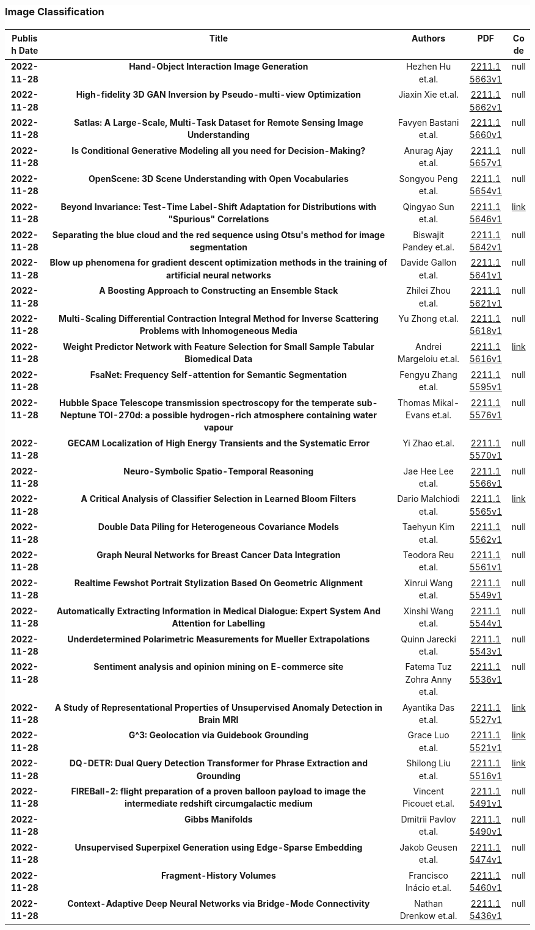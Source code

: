 ### Image Classification
|Publish Date|Title|Authors|PDF|Code|
| :---: | :---: | :---: | :---: | :---: |
|**2022-11-28**|**Hand-Object Interaction Image Generation**|Hezhen Hu et.al.|[2211.15663v1](http://arxiv.org/abs/2211.15663v1)|null|
|**2022-11-28**|**High-fidelity 3D GAN Inversion by Pseudo-multi-view Optimization**|Jiaxin Xie et.al.|[2211.15662v1](http://arxiv.org/abs/2211.15662v1)|null|
|**2022-11-28**|**Satlas: A Large-Scale, Multi-Task Dataset for Remote Sensing Image Understanding**|Favyen Bastani et.al.|[2211.15660v1](http://arxiv.org/abs/2211.15660v1)|null|
|**2022-11-28**|**Is Conditional Generative Modeling all you need for Decision-Making?**|Anurag Ajay et.al.|[2211.15657v1](http://arxiv.org/abs/2211.15657v1)|null|
|**2022-11-28**|**OpenScene: 3D Scene Understanding with Open Vocabularies**|Songyou Peng et.al.|[2211.15654v1](http://arxiv.org/abs/2211.15654v1)|null|
|**2022-11-28**|**Beyond Invariance: Test-Time Label-Shift Adaptation for Distributions with "Spurious" Correlations**|Qingyao Sun et.al.|[2211.15646v1](http://arxiv.org/abs/2211.15646v1)|[link](https://github.com/nalzok/test-time-label-shift)|
|**2022-11-28**|**Separating the blue cloud and the red sequence using Otsu's method for image segmentation**|Biswajit Pandey et.al.|[2211.15642v1](http://arxiv.org/abs/2211.15642v1)|null|
|**2022-11-28**|**Blow up phenomena for gradient descent optimization methods in the training of artificial neural networks**|Davide Gallon et.al.|[2211.15641v1](http://arxiv.org/abs/2211.15641v1)|null|
|**2022-11-28**|**A Boosting Approach to Constructing an Ensemble Stack**|Zhilei Zhou et.al.|[2211.15621v1](http://arxiv.org/abs/2211.15621v1)|null|
|**2022-11-28**|**Multi-Scaling Differential Contraction Integral Method for Inverse Scattering Problems with Inhomogeneous Media**|Yu Zhong et.al.|[2211.15618v1](http://arxiv.org/abs/2211.15618v1)|null|
|**2022-11-28**|**Weight Predictor Network with Feature Selection for Small Sample Tabular Biomedical Data**|Andrei Margeloiu et.al.|[2211.15616v1](http://arxiv.org/abs/2211.15616v1)|[link](https://github.com/andreimargeloiu/wpfs)|
|**2022-11-28**|**FsaNet: Frequency Self-attention for Semantic Segmentation**|Fengyu Zhang et.al.|[2211.15595v1](http://arxiv.org/abs/2211.15595v1)|null|
|**2022-11-28**|**Hubble Space Telescope transmission spectroscopy for the temperate sub-Neptune TOI-270d: a possible hydrogen-rich atmosphere containing water vapour**|Thomas Mikal-Evans et.al.|[2211.15576v1](http://arxiv.org/abs/2211.15576v1)|null|
|**2022-11-28**|**GECAM Localization of High Energy Transients and the Systematic Error**|Yi Zhao et.al.|[2211.15570v1](http://arxiv.org/abs/2211.15570v1)|null|
|**2022-11-28**|**Neuro-Symbolic Spatio-Temporal Reasoning**|Jae Hee Lee et.al.|[2211.15566v1](http://arxiv.org/abs/2211.15566v1)|null|
|**2022-11-28**|**A Critical Analysis of Classifier Selection in Learned Bloom Filters**|Dario Malchiodi et.al.|[2211.15565v1](http://arxiv.org/abs/2211.15565v1)|[link](https://github.com/raimondid/lbf_adabf_experiment)|
|**2022-11-28**|**Double Data Piling for Heterogeneous Covariance Models**|Taehyun Kim et.al.|[2211.15562v1](http://arxiv.org/abs/2211.15562v1)|null|
|**2022-11-28**|**Graph Neural Networks for Breast Cancer Data Integration**|Teodora Reu et.al.|[2211.15561v1](http://arxiv.org/abs/2211.15561v1)|null|
|**2022-11-28**|**Realtime Fewshot Portrait Stylization Based On Geometric Alignment**|Xinrui Wang et.al.|[2211.15549v1](http://arxiv.org/abs/2211.15549v1)|null|
|**2022-11-28**|**Automatically Extracting Information in Medical Dialogue: Expert System And Attention for Labelling**|Xinshi Wang et.al.|[2211.15544v1](http://arxiv.org/abs/2211.15544v1)|null|
|**2022-11-28**|**Underdetermined Polarimetric Measurements for Mueller Extrapolations**|Quinn Jarecki et.al.|[2211.15543v1](http://arxiv.org/abs/2211.15543v1)|null|
|**2022-11-28**|**Sentiment analysis and opinion mining on E-commerce site**|Fatema Tuz Zohra Anny et.al.|[2211.15536v1](http://arxiv.org/abs/2211.15536v1)|null|
|**2022-11-28**|**A Study of Representational Properties of Unsupervised Anomaly Detection in Brain MRI**|Ayantika Das et.al.|[2211.15527v1](http://arxiv.org/abs/2211.15527v1)|[link](https://github.com/ayantikadas/unsupervised_anomaly_detection)|
|**2022-11-28**|**G^3: Geolocation via Guidebook Grounding**|Grace Luo et.al.|[2211.15521v1](http://arxiv.org/abs/2211.15521v1)|[link](https://github.com/g-luo/geolocation_via_guidebook_grounding)|
|**2022-11-28**|**DQ-DETR: Dual Query Detection Transformer for Phrase Extraction and Grounding**|Shilong Liu et.al.|[2211.15516v1](http://arxiv.org/abs/2211.15516v1)|[link](https://github.com/idea-research/dq-detr)|
|**2022-11-28**|**FIREBall-2: flight preparation of a proven balloon payload to image the intermediate redshift circumgalactic medium**|Vincent Picouet et.al.|[2211.15491v1](http://arxiv.org/abs/2211.15491v1)|null|
|**2022-11-28**|**Gibbs Manifolds**|Dmitrii Pavlov et.al.|[2211.15490v1](http://arxiv.org/abs/2211.15490v1)|null|
|**2022-11-28**|**Unsupervised Superpixel Generation using Edge-Sparse Embedding**|Jakob Geusen et.al.|[2211.15474v1](http://arxiv.org/abs/2211.15474v1)|null|
|**2022-11-28**|**Fragment-History Volumes**|Francisco Inácio et.al.|[2211.15460v1](http://arxiv.org/abs/2211.15460v1)|null|
|**2022-11-28**|**Context-Adaptive Deep Neural Networks via Bridge-Mode Connectivity**|Nathan Drenkow et.al.|[2211.15436v1](http://arxiv.org/abs/2211.15436v1)|null|
